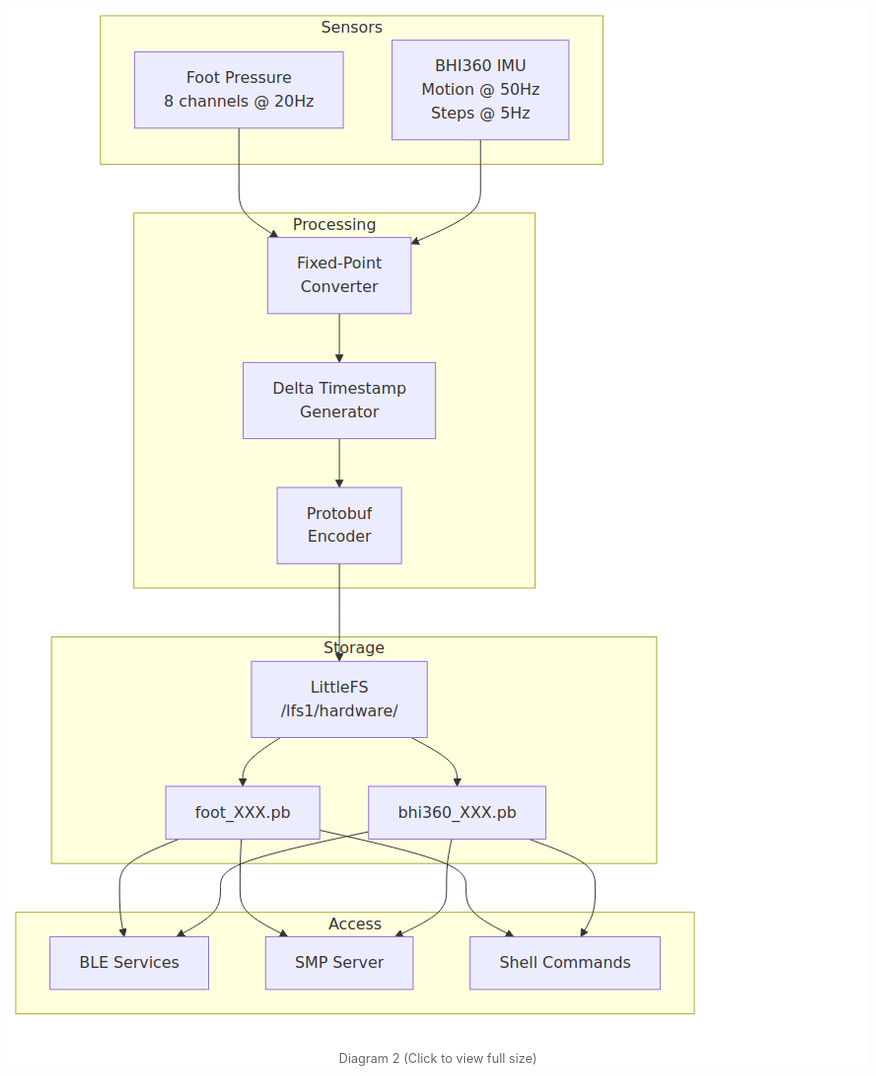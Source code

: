 <img src="https://raw.githubusercontent.com/Botz-Limited/sensing_system-Zephyr/Nrf5340-framework/docs/mermaid_images/Sensor_Logging_Specification/diagram_2.png" alt="Diagram 2" style="max-width: 100%; height: auto; cursor: pointer;" onclick="window.open(this.src, '_blank')">
</div>
<p style="text-align: center; font-size: 0.9em; color: #666;">
Diagram 2 (Click to view full size)
</p>
